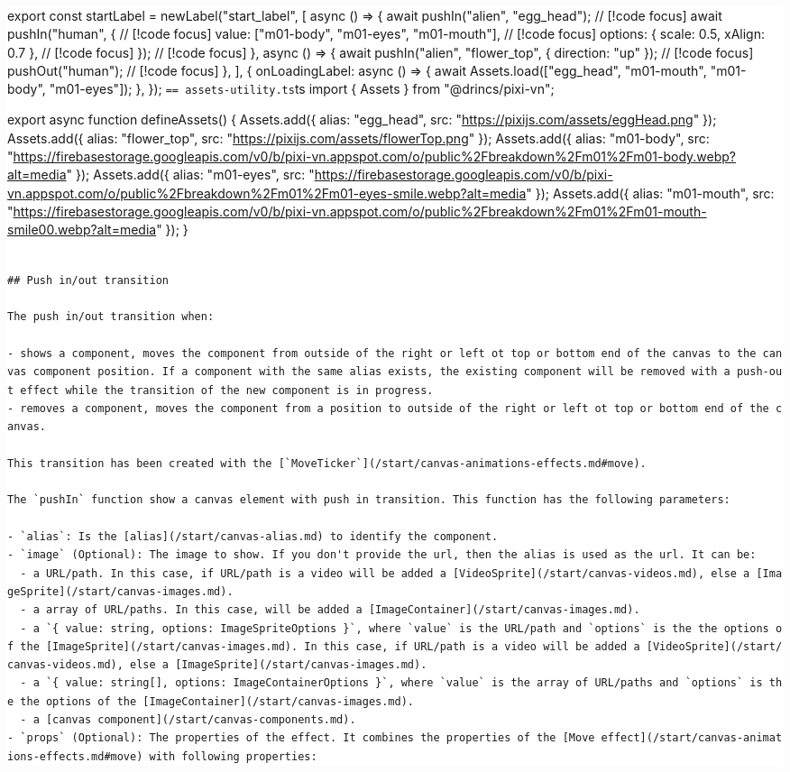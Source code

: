 export const startLabel = newLabel("start_label", [
    async () => {
        await pushIn("alien", "egg_head"); // [!code focus]
        await pushIn("human", { // [!code focus]
            value: ["m01-body", "m01-eyes", "m01-mouth"], // [!code focus]
            options: { scale: 0.5, xAlign: 0.7 }, // [!code focus]
        }); // [!code focus]
    },
    async () => {
        await pushIn("alien", "flower_top", { direction: "up" }); // [!code focus]
        pushOut("human"); // [!code focus]
    },
], {
    onLoadingLabel: async () => {
        await Assets.load(["egg_head", "m01-mouth", "m01-body", "m01-eyes"]);
    },
});
```== assets-utility.ts```ts
import { Assets } from "@drincs/pixi-vn";

export async function defineAssets() {
    Assets.add({ alias: "egg_head", src: "https://pixijs.com/assets/eggHead.png" });
    Assets.add({ alias: "flower_top", src: "https://pixijs.com/assets/flowerTop.png" });
    Assets.add({ alias: "m01-body", src: "https://firebasestorage.googleapis.com/v0/b/pixi-vn.appspot.com/o/public%2Fbreakdown%2Fm01%2Fm01-body.webp?alt=media" });
    Assets.add({ alias: "m01-eyes", src: "https://firebasestorage.googleapis.com/v0/b/pixi-vn.appspot.com/o/public%2Fbreakdown%2Fm01%2Fm01-eyes-smile.webp?alt=media" });
    Assets.add({ alias: "m01-mouth", src: "https://firebasestorage.googleapis.com/v0/b/pixi-vn.appspot.com/o/public%2Fbreakdown%2Fm01%2Fm01-mouth-smile00.webp?alt=media" });
}
```:::

## Push in/out transition

The push in/out transition when:

- shows a component, moves the component from outside of the right or left ot top or bottom end of the canvas to the canvas component position. If a component with the same alias exists, the existing component will be removed with a push-out effect while the transition of the new component is in progress.
- removes a component, moves the component from a position to outside of the right or left ot top or bottom end of the canvas.

This transition has been created with the [`MoveTicker`](/start/canvas-animations-effects.md#move).

The `pushIn` function show a canvas element with push in transition. This function has the following parameters:

- `alias`: Is the [alias](/start/canvas-alias.md) to identify the component.
- `image` (Optional): The image to show. If you don't provide the url, then the alias is used as the url. It can be:
  - a URL/path. In this case, if URL/path is a video will be added a [VideoSprite](/start/canvas-videos.md), else a [ImageSprite](/start/canvas-images.md).
  - a array of URL/paths. In this case, will be added a [ImageContainer](/start/canvas-images.md).
  - a `{ value: string, options: ImageSpriteOptions }`, where `value` is the URL/path and `options` is the the options of the [ImageSprite](/start/canvas-images.md). In this case, if URL/path is a video will be added a [VideoSprite](/start/canvas-videos.md), else a [ImageSprite](/start/canvas-images.md).
  - a `{ value: string[], options: ImageContainerOptions }`, where `value` is the array of URL/paths and `options` is the the options of the [ImageContainer](/start/canvas-images.md).
  - a [canvas component](/start/canvas-components.md).
- `props` (Optional): The properties of the effect. It combines the properties of the [Move effect](/start/canvas-animations-effects.md#move) with following properties:
```